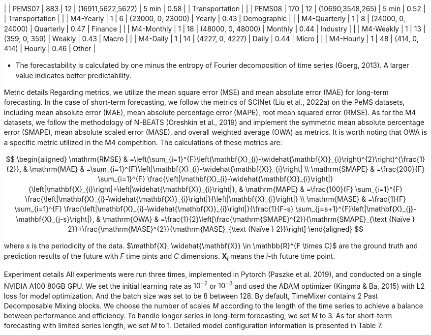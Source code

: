 |  | PEMS07 | 883 | 12 | (16911,5622,5622) | 5 min | 0.58 | \| Transportation |
|  | PEMS08 | 170 | 12 | (10690,3548,265) | 5 min | 0.52 | \| Transportation |
|  | M4-Yearly | 1 | 6 | (23000, 0, 23000) | Yearly | 0.43 | Demographic |
|  | M4-Quarterly | 1 | 8 | (24000, 0, 24000) | Quarterly | 0.47 | Finance |
|  | M4-Monthly | 1 | 18 | (48000, 0, 48000) | Monthly | 0.44 | Industry |
|  | M4-Weakly | 1 | 13 | (359, 0, 359) | Weakly | 0.43 | Macro |
|  | M4-Daily | 1 | 14 | (4227, 0, 4227) | Daily | 0.44 | Micro |
|  | M4-Hourly | 1 | 48 | (414, 0, 414) | Hourly | 0.46 | Other |

* The forecastability is calculated by one minus the entropy of Fourier decomposition of time series (Goerg, 2013). A larger value indicates better predictability.

Metric details Regarding metrics, we utilize the mean square error (MSE) and mean absolute error (MAE) for long-term forecasting. In the case of short-term forecasting, we follow the metrics of SCINet (Liu et al., 2022a) on the PeMS datasets, including mean absolute error (MAE), mean absolute percentage error (MAPE), root mean squared error (RMSE). As for the M4 datasets, we follow the methodology of N-BEATS (Oreshkin et al., 2019) and implement the symmetric mean absolute percentage error (SMAPE), mean absolute scaled error (MASE), and overall weighted average (OWA) as metrics. It is worth noting that OWA is a specific metric utilized in the M4 competition. The calculations of these metrics are:

$$
\begin{aligned}
\mathrm{RMSE} & =\left(\sum_{i=1}^{F}\left(\mathbf{X}_{i}-\widehat{\mathbf{X}}_{i}\right)^{2}\right)^{\frac{1}{2}}, & \mathrm{MAE} & =\sum_{i=1}^{F}\left|\mathbf{X}_{i}-\widehat{\mathbf{X}}_{i}\right| \\
\mathrm{SMAPE} & =\frac{200}{F} \sum_{i=1}^{F} \frac{\left|\mathbf{X}_{i}-\widehat{\mathbf{X}}_{i}\right|}{\left|\mathbf{X}_{i}\right|+\left|\widehat{\mathbf{X}}_{i}\right|}, & \mathrm{MAPE} & =\frac{100}{F} \sum_{i=1}^{F} \frac{\left|\mathbf{X}_{i}-\widehat{\mathbf{X}}_{i}\right|}{\left|\mathbf{X}_{i}\right|} \\
\mathrm{MASE} & =\frac{1}{F} \sum_{i=1}^{F} \frac{\left|\mathbf{X}_{i}-\widehat{\mathbf{X}}_{i}\right|}{\frac{1}{F-s} \sum_{j=s+1}^{F}\left|\mathbf{X}_{j}-\mathbf{X}_{j-s}\right|}, & \mathrm{OWA} & =\frac{1}{2}\left[\frac{\mathrm{SMAPE}^{2}}{\mathrm{SMAPE}_{\text {Naïve } 2}}+\frac{\mathrm{MASE}^{2}}{\mathrm{MASE}_{\text {Naïve } 2}}\right]
\end{aligned}
$$

where $s$ is the periodicity of the data. $\mathbf{X}, \widehat{\mathbf{X}} \in \mathbb{R}^{F \times C}$ are the ground truth and prediction results of the future with $F$ time pints and $C$ dimensions. $\mathbf{X}_{i}$ means the $i$-th future time point.

Experiment details All experiments were run three times, implemented in Pytorch (Paszke et al. 2019), and conducted on a single NVIDIA A100 80GB GPU. We set the initial learning rate as $10^{-2}$ or $10^{-3}$ and used the ADAM optimizer (Kingma \& Ba, 2015) with L2 loss for model optimization. And the batch size was set to be 8 between 128. By default, TimeMixer contains 2 Past Decomposable Mixing blocks. We choose the number of scales $M$ according to the length of the time series to achieve a balance between performance and efficiency. To handle longer series in long-term forecasting, we set $M$ to 3. As for short-term forecasting with limited series length, we set $M$ to 1. Detailed model configuration information is presented in Table 7.
